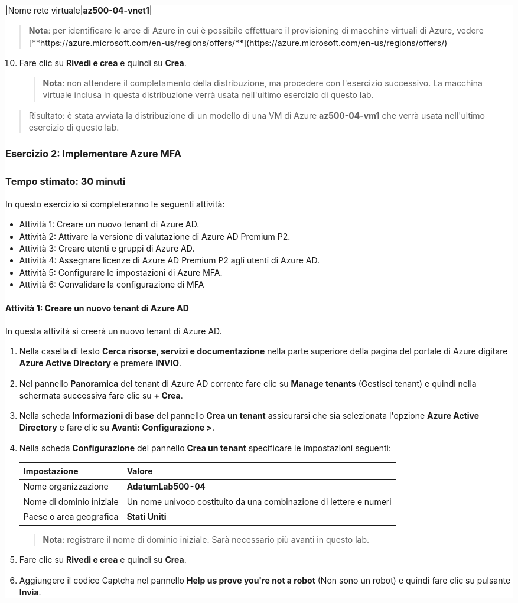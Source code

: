    |Nome rete virtuale|**az500-04-vnet1**|

   >**Nota**: per identificare le aree di Azure in cui è possibile effettuare il provisioning di macchine virtuali di Azure, vedere [**https://azure.microsoft.com/en-us/regions/offers/**](https://azure.microsoft.com/en-us/regions/offers/)

10. Fare clic su **Rivedi e crea** e quindi su **Crea**.

    >**Nota**: non attendere il completamento della distribuzione, ma procedere con l'esercizio successivo. La macchina virtuale inclusa in questa distribuzione verrà usata nell'ultimo esercizio di questo lab.

> Risultato: è stata avviata la distribuzione di un modello di una VM di Azure **az500-04-vm1** che verrà usata nell'ultimo esercizio di questo lab.


### Esercizio 2: Implementare Azure MFA

### Tempo stimato: 30 minuti

In questo esercizio si completeranno le seguenti attività:

- Attività 1: Creare un nuovo tenant di Azure AD.
- Attività 2: Attivare la versione di valutazione di Azure AD Premium P2.
- Attività 3: Creare utenti e gruppi di Azure AD.
- Attività 4: Assegnare licenze di Azure AD Premium P2 agli utenti di Azure AD.
- Attività 5: Configurare le impostazioni di Azure MFA.
- Attività 6: Convalidare la configurazione di MFA

#### Attività 1: Creare un nuovo tenant di Azure AD

In questa attività si creerà un nuovo tenant di Azure AD. 

1. Nella casella di testo **Cerca risorse, servizi e documentazione** nella parte superiore della pagina del portale di Azure digitare **Azure Active Directory** e premere **INVIO**.

2. Nel pannello **Panoramica** del tenant di Azure AD corrente fare clic su **Manage tenants** (Gestisci tenant) e quindi nella schermata successiva fare clic su **+ Crea**.

3. Nella scheda **Informazioni di base** del pannello **Crea un tenant** assicurarsi che sia selezionata l'opzione **Azure Active Directory** e fare clic su **Avanti: Configurazione >**.

4. Nella scheda **Configurazione** del pannello **Crea un tenant** specificare le impostazioni seguenti:

   |Impostazione|Valore|
   |---|---|
   |Nome organizzazione|**AdatumLab500-04**|
   |Nome di dominio iniziale|Un nome univoco costituito da una combinazione di lettere e numeri|
   |Paese o area geografica|**Stati Uniti**|

    >**Nota**: registrare il nome di dominio iniziale. Sarà necessario più avanti in questo lab.

5. Fare clic su **Rivedi e crea** e quindi su **Crea**.
6. Aggiungere il codice Captcha nel pannello **Help us prove you're not a robot** (Non sono un robot) e quindi fare clic su pulsante **Invia**. 
